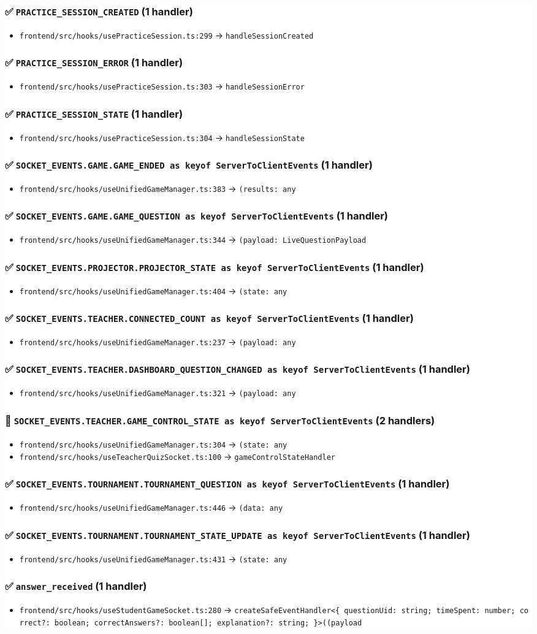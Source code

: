 ### ✅ `PRACTICE_SESSION_CREATED` (1 handler)
- `frontend/src/hooks/usePracticeSession.ts:299` → `handleSessionCreated`

### ✅ `PRACTICE_SESSION_ERROR` (1 handler)
- `frontend/src/hooks/usePracticeSession.ts:303` → `handleSessionError`

### ✅ `PRACTICE_SESSION_STATE` (1 handler)
- `frontend/src/hooks/usePracticeSession.ts:304` → `handleSessionState`

### ✅ `SOCKET_EVENTS.GAME.GAME_ENDED as keyof ServerToClientEvents` (1 handler)
- `frontend/src/hooks/useUnifiedGameManager.ts:383` → `(results: any`

### ✅ `SOCKET_EVENTS.GAME.GAME_QUESTION as keyof ServerToClientEvents` (1 handler)
- `frontend/src/hooks/useUnifiedGameManager.ts:344` → `(payload: LiveQuestionPayload`

### ✅ `SOCKET_EVENTS.PROJECTOR.PROJECTOR_STATE as keyof ServerToClientEvents` (1 handler)
- `frontend/src/hooks/useUnifiedGameManager.ts:404` → `(state: any`

### ✅ `SOCKET_EVENTS.TEACHER.CONNECTED_COUNT as keyof ServerToClientEvents` (1 handler)
- `frontend/src/hooks/useUnifiedGameManager.ts:237` → `(payload: any`

### ✅ `SOCKET_EVENTS.TEACHER.DASHBOARD_QUESTION_CHANGED as keyof ServerToClientEvents` (1 handler)
- `frontend/src/hooks/useUnifiedGameManager.ts:321` → `(payload: any`

### 🚨 `SOCKET_EVENTS.TEACHER.GAME_CONTROL_STATE as keyof ServerToClientEvents` (2 handlers)
- `frontend/src/hooks/useUnifiedGameManager.ts:304` → `(state: any`
- `frontend/src/hooks/useTeacherQuizSocket.ts:100` → `gameControlStateHandler`

### ✅ `SOCKET_EVENTS.TOURNAMENT.TOURNAMENT_QUESTION as keyof ServerToClientEvents` (1 handler)
- `frontend/src/hooks/useUnifiedGameManager.ts:446` → `(data: any`

### ✅ `SOCKET_EVENTS.TOURNAMENT.TOURNAMENT_STATE_UPDATE as keyof ServerToClientEvents` (1 handler)
- `frontend/src/hooks/useUnifiedGameManager.ts:431` → `(state: any`

### ✅ `answer_received` (1 handler)
- `frontend/src/hooks/useStudentGameSocket.ts:280` → `createSafeEventHandler<{
            questionUid: string;
            timeSpent: number;
            correct?: boolean;
            correctAnswers?: boolean[];
            explanation?: string;
        }>((payload`
